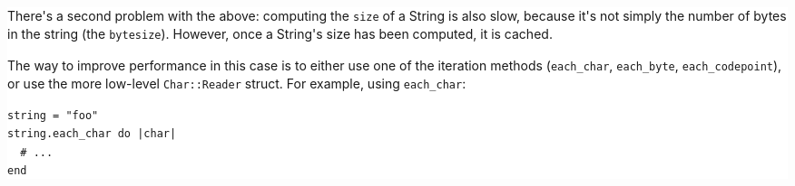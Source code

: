 There's a second problem with the above: computing the `size` of a String is also slow, because it's not simply the number of bytes in the string (the `bytesize`). However, once a String's size has been computed, it is cached.

The way to improve performance in this case is to either use one of the iteration methods (`each_char`, `each_byte`, `each_codepoint`), or use the more low-level `Char::Reader` struct. For example, using `each_char`:

```crystal
string = "foo"
string.each_char do |char|
  # ...
end
```
